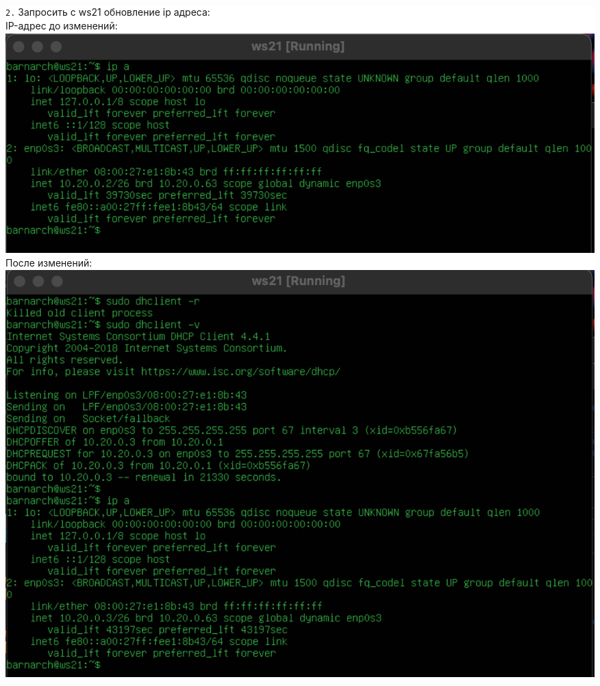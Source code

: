 `2.` Запросить с ws21 обновление ip адреса:  
IP-адрес до изменений:  
    ![](images/6.10.png)  
После изменений:  
    ![](images/6.11.png)  
